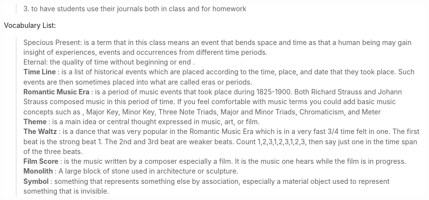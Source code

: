   </dl>
 </blockquote>
 <blockquote>
  <dl>
   <dt>
    3. to have students use their journals both in class and for homework
   </dt>
  </dl>
 </blockquote>
 Vocabulary List:
 <p>
 </p>
 <blockquote>
  <dl>
   <dt>
    Specious Present: is a term that in this class means an event that bends space and time as that a human being may gain insight of experiences, events and occurrences from different time periods.
    <b>
    </b>
    <dt>
     Eternal: the quality of time without beginning or end .
     <dt>
      <b>
       Time Line
      </b>
      : is a list of historical events which  are placed according to the time, place, and date that they took place. Such events are then sometimes placed into what are called eras or periods.
      <dt>
       <b>
        Romantic Music Era
       </b>
       : is a period of music events that took place during  1825-1900. Both Richard Strauss and Johann Strauss composed music in this period of time. If you feel comfortable with music terms you could add basic music concepts such as , Major Key, Minor Key, Three Note Triads, Major and Minor Triads, Chromaticism, and Meter
       <dt>
        <b>
         Theme
        </b>
        : is a main idea or central thought expressed in music, art, or film.
        <dt>
         <b>
          The Waltz
         </b>
         : is a dance that was very popular in the Romantic Music Era which is in a very fast  3/4 time felt in one. The first beat is the strong beat 1. The 2nd and 3rd beat are weaker beats. Count 1,2,3,1,2,3,1,2,3, then say just one in the time span of the three beats.
         <dt>
          <b>
           Film Score
          </b>
          : is the music written by a composer especially a film. It is the music one hears  while the film is in progress.
          <dt>
           <b>
            Monolith
           </b>
           : A large block of stone used in architecture or sculpture.
           <dt>
            <b>
             Symbol
            </b>
            : something that represents something else by association, especially a material object  used to represent something that is  invisible.
